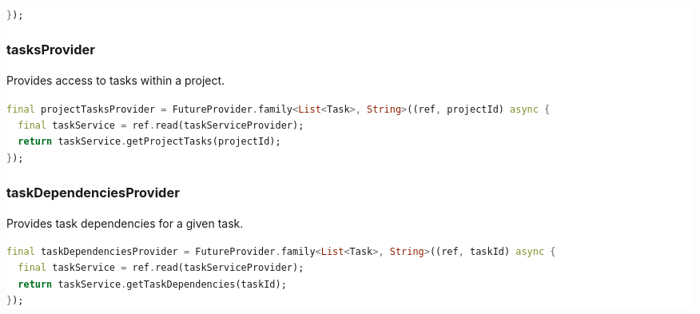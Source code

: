 ```dart
});
```

### tasksProvider

Provides access to tasks within a project.

```dart
final projectTasksProvider = FutureProvider.family<List<Task>, String>((ref, projectId) async {
  final taskService = ref.read(taskServiceProvider);
  return taskService.getProjectTasks(projectId);
});
```

### taskDependenciesProvider

Provides task dependencies for a given task.

```dart
final taskDependenciesProvider = FutureProvider.family<List<Task>, String>((ref, taskId) async {
  final taskService = ref.read(taskServiceProvider);
  return taskService.getTaskDependencies(taskId);
});
```
